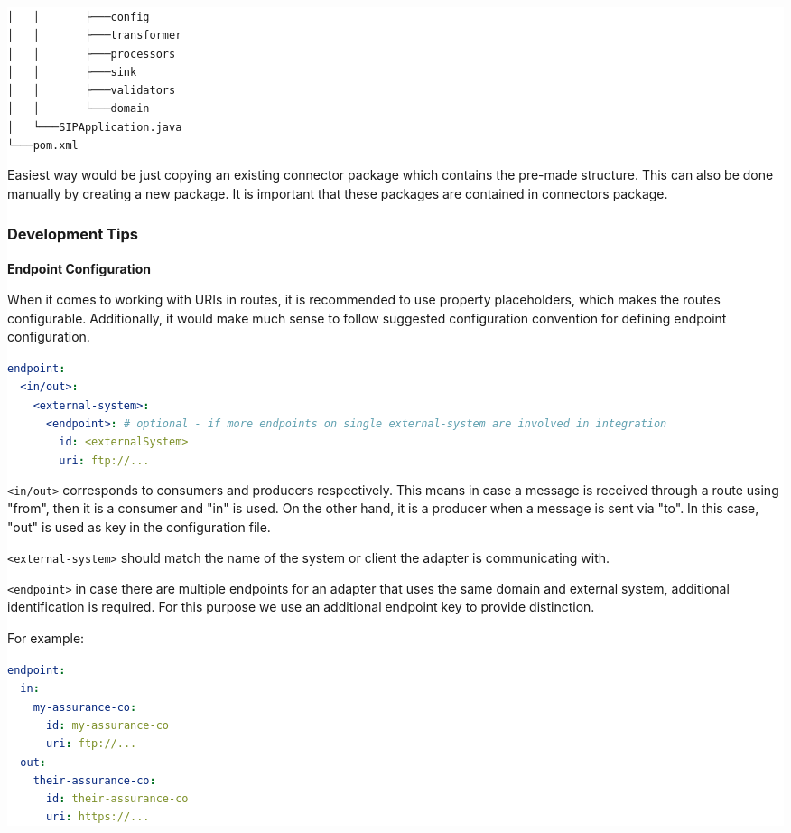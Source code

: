 ```text
│   │       ├───config
│   │       ├───transformer
│   │       ├───processors
│   │       ├───sink
│   │       ├───validators
│   │       └───domain
│   └───SIPApplication.java
└───pom.xml
```

Easiest way would be just copying an existing connector package which contains the pre-made structure.
This can also be done manually by creating a new package. 
It is important that these packages are contained in connectors package.

### Development Tips

**Endpoint Configuration**

When it comes to working with URIs in routes, it is recommended to use property placeholders, which makes the routes configurable.
Additionally, it would make much sense to follow suggested configuration convention for defining endpoint configuration.

```yaml
endpoint:
  <in/out>:
    <external-system>:
      <endpoint>: # optional - if more endpoints on single external-system are involved in integration
        id: <externalSystem>
        uri: ftp://...
```

`<in/out>` corresponds to consumers and producers respectively.
This means in case a message is received through a route using "from", then it is a consumer and "in" is used.
On the other hand, it is a producer when a message is sent via "to". In this case, "out" is used as key in the configuration file.  

`<external-system>` should match the name of the system or client the adapter is communicating with.  

`<endpoint>` in case there are multiple endpoints for an adapter that uses the same domain and external system, additional identification
is required. For this purpose we use an additional endpoint key to provide distinction.  

For example:

```yaml
endpoint:
  in:
    my-assurance-co:
      id: my-assurance-co
      uri: ftp://...
  out:
    their-assurance-co:
      id: their-assurance-co
      uri: https://...
```
